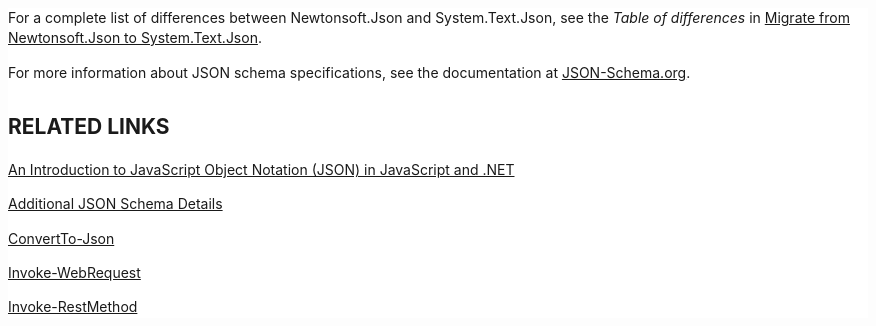 For a complete list of differences between Newtonsoft.Json and System.Text.Json, see the
_Table of differences_ in
[Migrate from Newtonsoft.Json to System.Text.Json](/dotnet/standard/serialization/system-text-json/migrate-from-newtonsoft?pivots=dotnet-8-0#table-of-differences).

For more information about JSON schema specifications, see the documentation at
[JSON-Schema.org](https://json-schema.org/specification.html).

## RELATED LINKS

[An Introduction to JavaScript Object Notation (JSON) in JavaScript and .NET](/previous-versions/dotnet/articles/bb299886(v=msdn.10))

[Additional JSON Schema Details](https://json-schema.org/)

[ConvertTo-Json](ConvertTo-Json.md)

[Invoke-WebRequest](Invoke-WebRequest.md)

[Invoke-RestMethod](Invoke-RestMethod.md)
